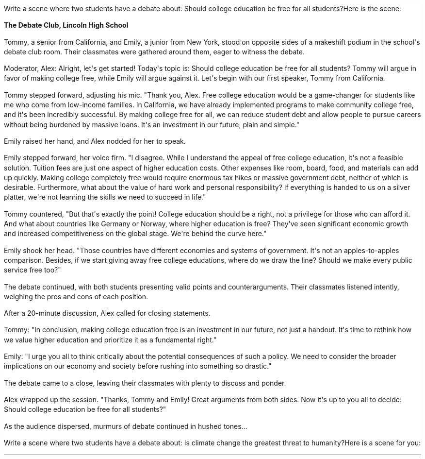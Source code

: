 Write a scene where two students have a debate about: Should college education be free for all students?<start>Here is the scene:

**The Debate Club, Lincoln High School**

Tommy, a senior from California, and Emily, a junior from New York, stood on opposite sides of a makeshift podium in the school's debate club room. Their classmates were gathered around them, eager to witness the debate.

Moderator, Alex: Alright, let's get started! Today's topic is: Should college education be free for all students? Tommy will argue in favor of making college free, while Emily will argue against it. Let's begin with our first speaker, Tommy from California.

Tommy stepped forward, adjusting his mic. "Thank you, Alex. Free college education would be a game-changer for students like me who come from low-income families. In California, we have already implemented programs to make community college free, and it's been incredibly successful. By making college free for all, we can reduce student debt and allow people to pursue careers without being burdened by massive loans. It's an investment in our future, plain and simple."

Emily raised her hand, and Alex nodded for her to speak.

Emily stepped forward, her voice firm. "I disagree. While I understand the appeal of free college education, it's not a feasible solution. Tuition fees are just one aspect of higher education costs. Other expenses like room, board, food, and materials can add up quickly. Making college completely free would require enormous tax hikes or massive government debt, neither of which is desirable. Furthermore, what about the value of hard work and personal responsibility? If everything is handed to us on a silver platter, we're not learning the skills we need to succeed in life."

Tommy countered, "But that's exactly the point! College education should be a right, not a privilege for those who can afford it. And what about countries like Germany or Norway, where higher education is free? They've seen significant economic growth and increased competitiveness on the global stage. We're behind the curve here."

Emily shook her head. "Those countries have different economies and systems of government. It's not an apples-to-apples comparison. Besides, if we start giving away free college educations, where do we draw the line? Should we make every public service free too?"

The debate continued, with both students presenting valid points and counterarguments. Their classmates listened intently, weighing the pros and cons of each position.

After a 20-minute discussion, Alex called for closing statements.

Tommy: "In conclusion, making college education free is an investment in our future, not just a handout. It's time to rethink how we value higher education and prioritize it as a fundamental right."

Emily: "I urge you all to think critically about the potential consequences of such a policy. We need to consider the broader implications on our economy and society before rushing into something so drastic."

The debate came to a close, leaving their classmates with plenty to discuss and ponder.

Alex wrapped up the session. "Thanks, Tommy and Emily! Great arguments from both sides. Now it's up to you all to decide: Should college education be free for all students?"

As the audience dispersed, murmurs of debate continued in hushed tones...
<end>

Write a scene where two students have a debate about: Is climate change the greatest threat to humanity?<start>Here is a scene for you:

---